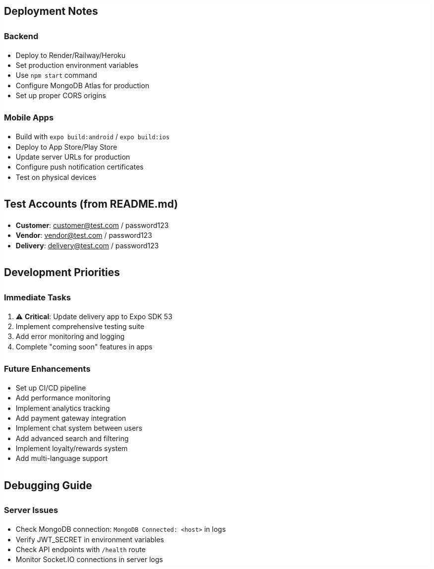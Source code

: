 ## Deployment Notes

### Backend
- Deploy to Render/Railway/Heroku
- Set production environment variables
- Use `npm start` command
- Configure MongoDB Atlas for production
- Set up proper CORS origins

### Mobile Apps
- Build with `expo build:android` / `expo build:ios`
- Deploy to App Store/Play Store
- Update server URLs for production
- Configure push notification certificates
- Test on physical devices

## Test Accounts (from README.md)
- **Customer**: customer@test.com / password123
- **Vendor**: vendor@test.com / password123  
- **Delivery**: delivery@test.com / password123

## Development Priorities

### Immediate Tasks
1. ⚠️ **Critical**: Update delivery app to Expo SDK 53
2. Implement comprehensive testing suite
3. Add error monitoring and logging
4. Complete "coming soon" features in apps

### Future Enhancements
- Set up CI/CD pipeline
- Add performance monitoring
- Implement analytics tracking
- Add payment gateway integration
- Implement chat system between users
- Add advanced search and filtering
- Implement loyalty/rewards system
- Add multi-language support

## Debugging Guide

### Server Issues
- Check MongoDB connection: `MongoDB Connected: <host>` in logs
- Verify JWT_SECRET in environment variables
- Check API endpoints with `/health` route
- Monitor Socket.IO connections in server logs

